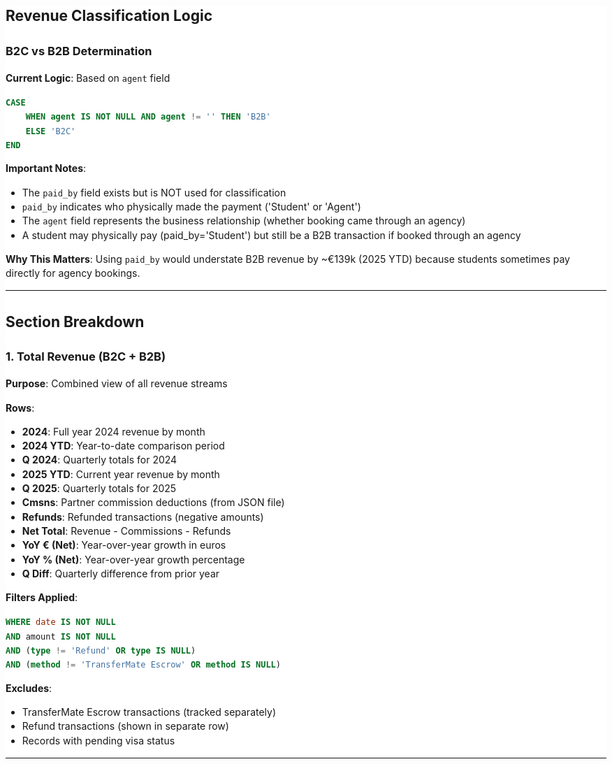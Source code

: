 
## Revenue Classification Logic

### B2C vs B2B Determination

**Current Logic**: Based on `agent` field
```sql
CASE
    WHEN agent IS NOT NULL AND agent != '' THEN 'B2B'
    ELSE 'B2C'
END
```

**Important Notes**:
- The `paid_by` field exists but is NOT used for classification
- `paid_by` indicates who physically made the payment ('Student' or 'Agent')
- The `agent` field represents the business relationship (whether booking came through an agency)
- A student may physically pay (paid_by='Student') but still be a B2B transaction if booked through an agency

**Why This Matters**: Using `paid_by` would understate B2B revenue by ~€139k (2025 YTD) because students sometimes pay directly for agency bookings.

---

## Section Breakdown

### 1. Total Revenue (B2C + B2B)

**Purpose**: Combined view of all revenue streams

**Rows**:
- **2024**: Full year 2024 revenue by month
- **2024 YTD**: Year-to-date comparison period
- **Q 2024**: Quarterly totals for 2024
- **2025 YTD**: Current year revenue by month
- **Q 2025**: Quarterly totals for 2025
- **Cmsns**: Partner commission deductions (from JSON file)
- **Refunds**: Refunded transactions (negative amounts)
- **Net Total**: Revenue - Commissions - Refunds
- **YoY € (Net)**: Year-over-year growth in euros
- **YoY % (Net)**: Year-over-year growth percentage
- **Q Diff**: Quarterly difference from prior year

**Filters Applied**:
```sql
WHERE date IS NOT NULL
AND amount IS NOT NULL
AND (type != 'Refund' OR type IS NULL)
AND (method != 'TransferMate Escrow' OR method IS NULL)
```

**Excludes**:
- TransferMate Escrow transactions (tracked separately)
- Refund transactions (shown in separate row)
- Records with pending visa status

---